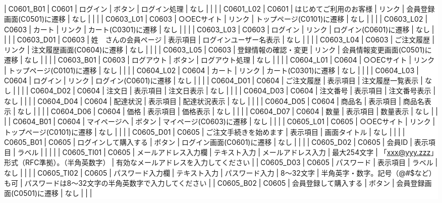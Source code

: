 | C0601_B01    | C0601  | ログイン             | ボタン             | ログイン処理                               | なし         |                                                    |                                           |
| C0601_L02    | C0601  | はじめてご利用のお客様 | リンク             | 会員登録画面(C0501)に遷移                 | なし         |                                                    |                                           |
| C0603_L01    | C0603  | ○○ECサイト           | リンク             | トップページ(C0101)に遷移                  | なし         |                                                    |                                           |
| C0603_L02    | C0603  | カート               | リンク             | カート(C0301)に遷移                        | なし         |                                                    |                                           |
| C0603_L03    | C0603  | ログイン             | リンク             | ログイン(C0601)に遷移                      | なし         |                                                    |                                           |
| C0603_D01    | C0603  | 姓　さんの会員ページ | 表示項目           | ログインユーザー名表示                     | なし         |                                                    |                                           |
| C0603_L04    | C0603  | ご注文履歴           | リンク             | 注文履歴画面(C0604)に遷移                 | なし         |                                                    |                                           |
| C0603_L05    | C0603  | 登録情報の確認・変更 | リンク             | 会員情報変更画面(C0501)に遷移             | なし         |                                                    |                                           |
| C0603_B01    | C0603  | ログアウト           | ボタン             | ログアウト処理                             | なし         |                                                    |                                           |
| C0604_L01    | C0604  | ○○ECサイト           | リンク             | トップページ(C0101)に遷移                  | なし         |                                                    |                                           |
| C0604_L02    | C0604  | カート               | リンク             | カート(C0301)に遷移                        | なし         |                                                    |                                           |
| C0604_L03    | C0604  | ログイン             | リンク             | ログイン(C0601)に遷移                      | なし         |                                                    |                                           |
| C0604_D01    | C0604  | ご注文履歴           | 表示項目           | 注文履歴一覧表示                         | なし         |                                                    |                                           |
| C0604_D02    | C0604  | 注文日               | 表示項目           | 注文日表示                                 | なし         |                                                    |                                           |
| C0604_D03    | C0604  | 注文番号             | 表示項目           | 注文番号表示                               | なし         |                                                    |                                           |
| C0604_D04    | C0604  | 配達状況             | 表示項目           | 配達状況表示                               | なし         |                                                    |                                           |
| C0604_D05    | C0604  | 商品名               | 表示項目           | 商品名表示                                 | なし         |                                                    |                                           |
| C0604_D06    | C0604  | 価格                 | 表示項目           | 価格表示                                   | なし         |                                                    |                                           |
| C0604_D07    | C0604  | 数量                 | 表示項目           | 数量表示                                   | なし         |                                                    |                                           |
| C0604_B01    | C0604  | マイページへ         | ボタン             | マイページ(C0603)に遷移                   | なし         |                                                    |                                           |
| C0605_L01    | C0605  | ○○ECサイト           | リンク             | トップページ(C0101)に遷移                  | なし         |                                                    |                                           |
| C0605_D01    | C0605  | ご注文手続きを始めます | 表示項目           | 画面タイトル                               | なし         |                                                    |                                           |
| C0605_B01    | C0605  | ログインして購入する | ボタン             | ログイン画面(C0601)に遷移                 | なし         |                                                    |                                           |
| C0605_D02    | C0605  | 会員ID               | 表示項目           | ラベル                                     |              |                                                    |                                           |
| C0605_TI01   | C0605  | メールアドレス入力欄 | テキスト入力       | メールアドレス入力                         | 最大254文字 | 「xxx@yyy.zzz」形式（RFC準拠）。（半角英数字）            | 有効なメールアドレスを入力してください             |
| C0605_D03    | C0605  | パスワード           | 表示項目           | ラベル                                     | なし         |                                                    |                                           |
| C0605_TI02   | C0605  | パスワード入力欄     | テキスト入力       | パスワード入力                             | 8～32文字   | 半角英字・数字。記号（@#$など）も可                     | パスワードは8～32文字の半角英数字で入力してください     |
| C0605_B02    | C0605  | 会員登録して購入する | ボタン             | 会員登録画面(C0501)に遷移                 | なし         |                                                    |                                           |